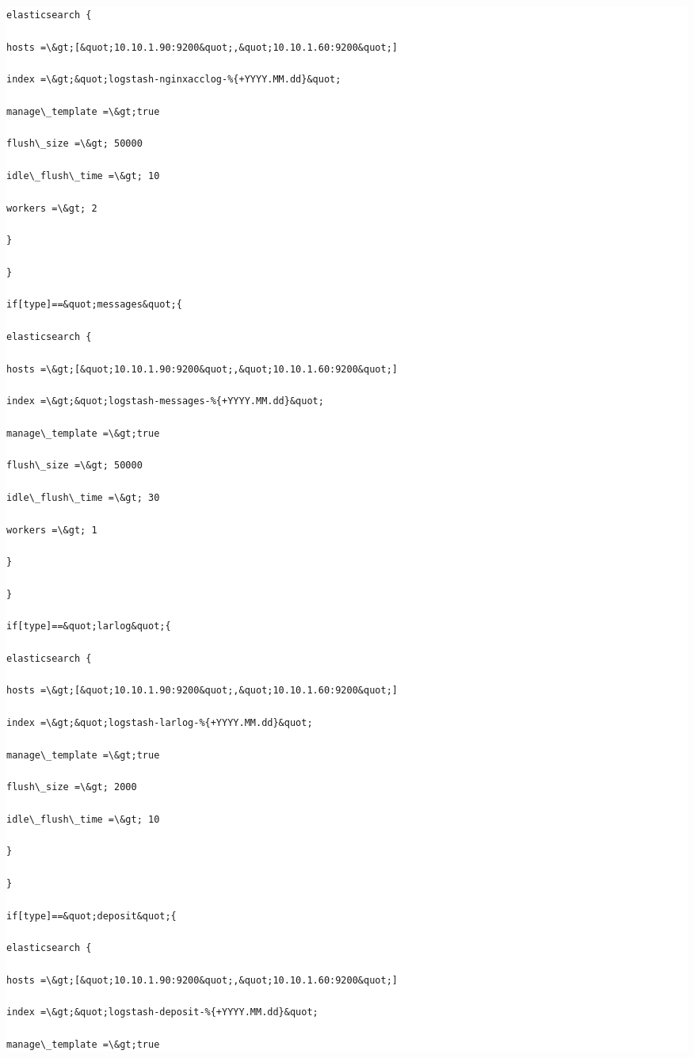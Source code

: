     elasticsearch {
    
    hosts =\&gt;[&quot;10.10.1.90:9200&quot;,&quot;10.10.1.60:9200&quot;]
    
    index =\&gt;&quot;logstash-nginxacclog-%{+YYYY.MM.dd}&quot;
    
    manage\_template =\&gt;true
    
    flush\_size =\&gt; 50000
    
    idle\_flush\_time =\&gt; 10
    
    workers =\&gt; 2
    
    }
    
    }
    
    if[type]==&quot;messages&quot;{
    
    elasticsearch {
    
    hosts =\&gt;[&quot;10.10.1.90:9200&quot;,&quot;10.10.1.60:9200&quot;]
    
    index =\&gt;&quot;logstash-messages-%{+YYYY.MM.dd}&quot;
    
    manage\_template =\&gt;true
    
    flush\_size =\&gt; 50000
    
    idle\_flush\_time =\&gt; 30
    
    workers =\&gt; 1
    
    }
    
    }
    
    if[type]==&quot;larlog&quot;{
    
    elasticsearch {
    
    hosts =\&gt;[&quot;10.10.1.90:9200&quot;,&quot;10.10.1.60:9200&quot;]
    
    index =\&gt;&quot;logstash-larlog-%{+YYYY.MM.dd}&quot;
    
    manage\_template =\&gt;true
    
    flush\_size =\&gt; 2000
    
    idle\_flush\_time =\&gt; 10
    
    }
    
    }
    
    if[type]==&quot;deposit&quot;{
    
    elasticsearch {
    
    hosts =\&gt;[&quot;10.10.1.90:9200&quot;,&quot;10.10.1.60:9200&quot;]
    
    index =\&gt;&quot;logstash-deposit-%{+YYYY.MM.dd}&quot;
    
    manage\_template =\&gt;true
    